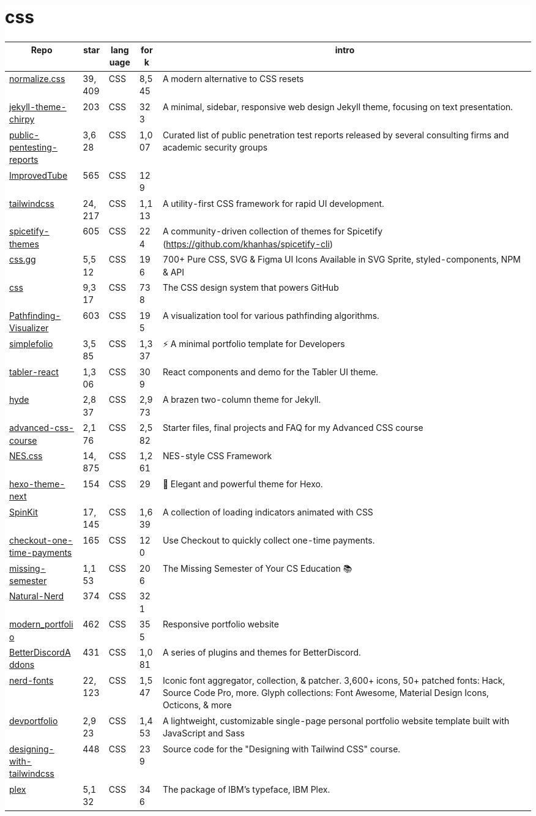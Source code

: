 

# css

Repo|star|language|fork|intro
-|-|-|-|-
[normalize.css](https://github.com/necolas/normalize.css)|39,409|CSS|8,545|A modern alternative to CSS resets
[jekyll-theme-chirpy](https://github.com/cotes2020/jekyll-theme-chirpy)|203|CSS|323|A minimal, sidebar, responsive web design Jekyll theme, focusing on text presentation.
[public-pentesting-reports](https://github.com/juliocesarfort/public-pentesting-reports)|3,628|CSS|1,007|Curated list of public penetration test reports released by several consulting firms and academic security groups
[ImprovedTube](https://github.com/ImprovedTube/ImprovedTube)|565|CSS|129|
[tailwindcss](https://github.com/tailwindcss/tailwindcss)|24,217|CSS|1,113|A utility-first CSS framework for rapid UI development.
[spicetify-themes](https://github.com/morpheusthewhite/spicetify-themes)|605|CSS|224|A community-driven collection of themes for Spicetify (https://github.com/khanhas/spicetify-cli)
[css.gg](https://github.com/astrit/css.gg)|5,512|CSS|196|700+ Pure CSS, SVG & Figma UI Icons Available in SVG Sprite, styled-components, NPM & API
[css](https://github.com/primer/css)|9,317|CSS|738|The CSS design system that powers GitHub
[Pathfinding-Visualizer](https://github.com/clementmihailescu/Pathfinding-Visualizer)|603|CSS|195|A visualization tool for various pathfinding algorithms.
[simplefolio](https://github.com/cobidev/simplefolio)|3,585|CSS|1,337|⚡️ A minimal portfolio template for Developers
[tabler-react](https://github.com/tabler/tabler-react)|1,306|CSS|309|React components and demo for the Tabler UI theme.
[hyde](https://github.com/poole/hyde)|2,837|CSS|2,973|A brazen two-column theme for Jekyll.
[advanced-css-course](https://github.com/jonasschmedtmann/advanced-css-course)|2,176|CSS|2,582|Starter files, final projects and FAQ for my Advanced CSS course
[NES.css](https://github.com/nostalgic-css/NES.css)|14,875|CSS|1,261|NES-style CSS Framework | ファミコン風CSSフレームワーク
[hexo-theme-next](https://github.com/next-theme/hexo-theme-next)|154|CSS|29|🎉 Elegant and powerful theme for Hexo.
[SpinKit](https://github.com/tobiasahlin/SpinKit)|17,145|CSS|1,639|A collection of loading indicators animated with CSS
[checkout-one-time-payments](https://github.com/stripe-samples/checkout-one-time-payments)|165|CSS|120|Use Checkout to quickly collect one-time payments.
[missing-semester](https://github.com/missing-semester/missing-semester)|1,153|CSS|206|The Missing Semester of Your CS Education 📚
[Natural-Nerd](https://github.com/hansjny/Natural-Nerd)|374|CSS|321|
[modern_portfolio](https://github.com/bradtraversy/modern_portfolio)|462|CSS|355|Responsive portfolio website
[BetterDiscordAddons](https://github.com/mwittrien/BetterDiscordAddons)|431|CSS|1,081|A series of plugins and themes for BetterDiscord.
[nerd-fonts](https://github.com/ryanoasis/nerd-fonts)|22,123|CSS|1,547|Iconic font aggregator, collection, & patcher. 3,600+ icons, 50+ patched fonts: Hack, Source Code Pro, more. Glyph collections: Font Awesome, Material Design Icons, Octicons, & more
[devportfolio](https://github.com/RyanFitzgerald/devportfolio)|2,923|CSS|1,453|A lightweight, customizable single-page personal portfolio website template built with JavaScript and Sass
[designing-with-tailwindcss](https://github.com/tailwindcss/designing-with-tailwindcss)|448|CSS|239|Source code for the "Designing with Tailwind CSS" course.
[plex](https://github.com/IBM/plex)|5,132|CSS|346|The package of IBM’s typeface, IBM Plex.
